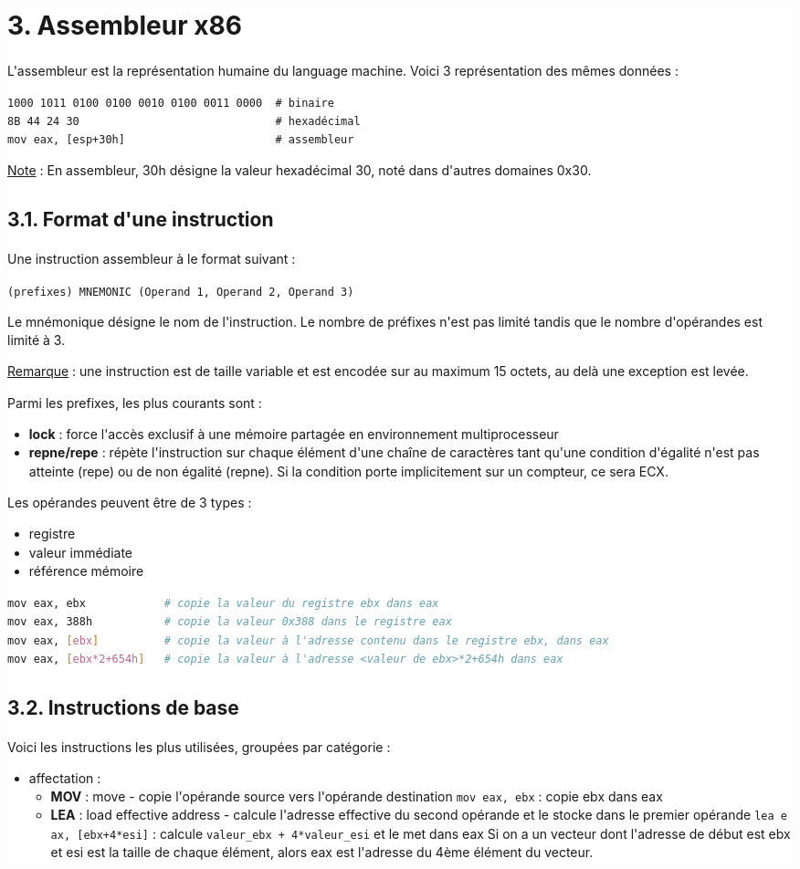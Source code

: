 # 3. Assembleur x86
L'assembleur est la représentation humaine du language machine. Voici 3 représentation des mêmes données :
```
1000 1011 0100 0100 0010 0100 0011 0000  # binaire
8B 44 24 30                              # hexadécimal
mov eax, [esp+30h]                       # assembleur
```

<u>Note</u> : En assembleur, 30h désigne la valeur hexadécimal 30, noté dans d'autres domaines 0x30.

## 3.1. Format d'une instruction
Une instruction assembleur à le format suivant :
```
(prefixes) MNEMONIC (Operand 1, Operand 2, Operand 3)
```
Le mnémonique désigne le nom de l'instruction. Le nombre de préfixes n'est pas limité tandis que le nombre d'opérandes est limité à 3.

<u>Remarque</u> : une instruction est de taille variable et est encodée sur au maximum 15 octets, au delà une exception est levée.

Parmi les prefixes, les plus courants sont :
- **lock** : force l'accès exclusif à une mémoire partagée en environnement multiprocesseur
- **repne/repe** : répète l'instruction sur chaque élément d'une chaîne de caractères tant qu'une condition d'égalité n'est pas atteinte (repe) ou de non égalité (repne). Si la condition porte implicitement sur un compteur, ce sera ECX.

Les opérandes peuvent être de 3 types :
- registre
- valeur immédiate
- référence mémoire
```bash
mov eax, ebx            # copie la valeur du registre ebx dans eax
mov eax, 388h           # copie la valeur 0x388 dans le registre eax
mov eax, [ebx]          # copie la valeur à l'adresse contenu dans le registre ebx, dans eax
mov eax, [ebx*2+654h]   # copie la valeur à l'adresse <valeur de ebx>*2+654h dans eax
```


## 3.2. Instructions de base
Voici les instructions les plus utilisées, groupées par catégorie :
- affectation :
	- **MOV** : move - copie l'opérande source vers l'opérande destination
	  `mov eax, ebx` : copie ebx dans eax
	- **LEA** : load effective address - calcule l'adresse effective du second opérande et le stocke dans le premier opérande
	  `lea eax, [ebx+4*esi]` : calcule `valeur_ebx + 4*valeur_esi` et le met dans eax
	  Si on a un vecteur dont l'adresse de début est ebx et esi est la taille de chaque élément, alors eax est l'adresse du 4ème élément du vecteur.
